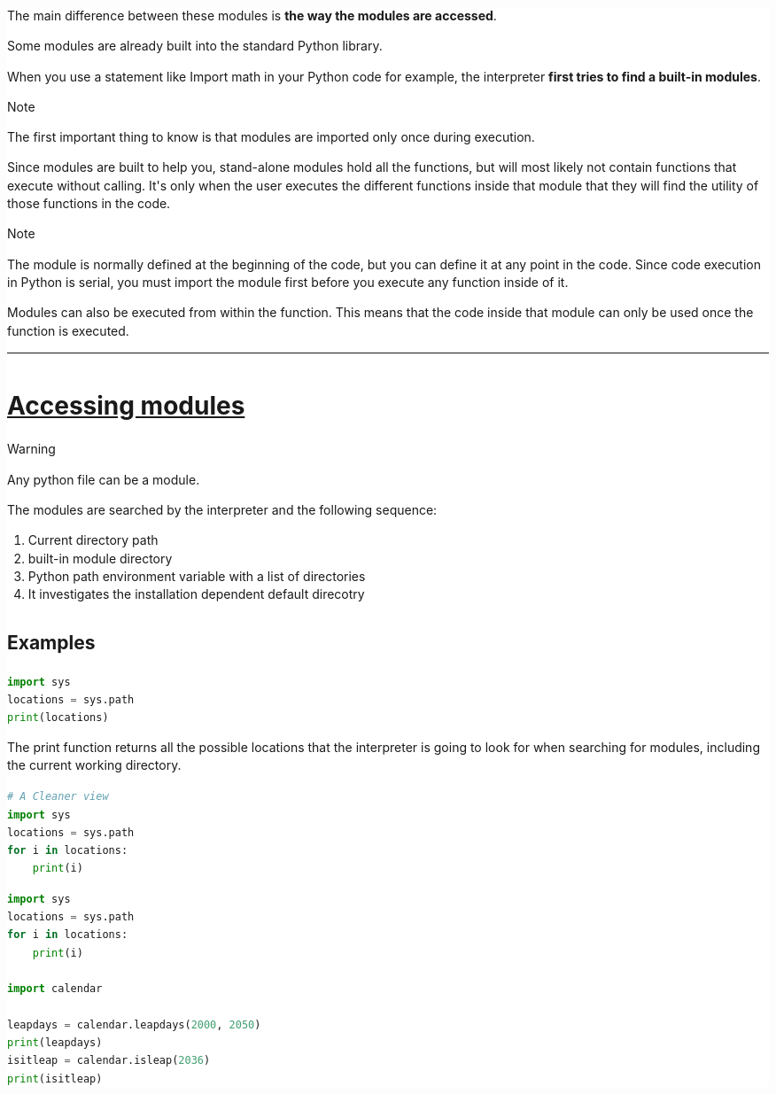 The main difference between these modules is **the way the modules are accessed**.

Some modules are already built into the standard Python library.

When you use a statement like Import math in your Python code for example, the interpreter **first tries to find a built-in modules**.

> [!NOTE] 
> The first important thing to know is that modules are imported only once during execution. 

Since modules are built to help you, stand-alone modules hold all the functions, but will most likely not contain functions that execute without calling. It's only when the user executes the different functions inside that module that they will find the utility of those functions in the code. 

> [!NOTE] 
> The module is normally defined at the beginning of the code, but you can define it at any point in the code. Since code execution in Python is serial, you must import the module first before you execute any function inside of it.

Modules can also be executed from within the function. This means that the code inside that module can only be used once the function is executed.

---
# [Accessing modules](https://www.coursera.org/learn/programming-in-python/lecture/L3XYl/accessing-modules)

> [!WARNING] 
> Any python file can be a module.

The modules are searched by the interpreter and the following sequence:

1. Current directory path
2. built-in module directory
3. Python path environment variable with a list of directories
4. It investigates the installation dependent default direcotry

## Examples

```Python
import sys
locations = sys.path
print(locations)
```

The print function returns all the possible locations that the interpreter is going to look for when searching for modules, including the current working directory.

```Python
# A Cleaner view
import sys
locations = sys.path
for i in locations:
    print(i)
```

```Python
import sys
locations = sys.path
for i in locations:
    print(i)

import calendar

leapdays = calendar.leapdays(2000, 2050)
print(leapdays)
isitleap = calendar.isleap(2036)
print(isitleap)
```
